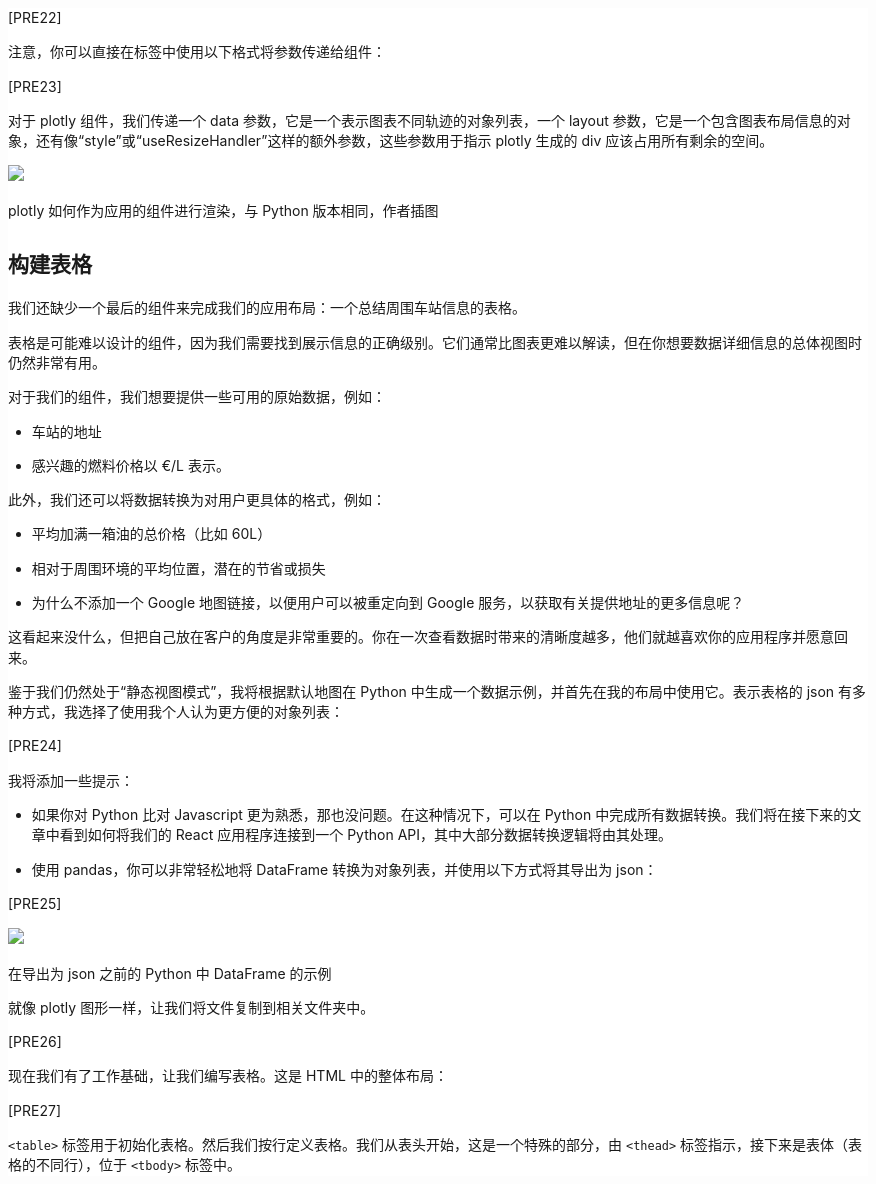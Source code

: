[PRE22]

注意，你可以直接在标签中使用以下格式将参数传递给组件：

[PRE23]

对于 plotly 组件，我们传递一个 data 参数，它是一个表示图表不同轨迹的对象列表，一个 layout 参数，它是一个包含图表布局信息的对象，还有像“style”或“useResizeHandler”这样的额外参数，这些参数用于指示 plotly 生成的 div 应该占用所有剩余的空间。

![](../Images/7838b650aafd89f40f8cd6c97b306065.png)

plotly 如何作为应用的组件进行渲染，与 Python 版本相同，作者插图

## 构建表格

我们还缺少一个最后的组件来完成我们的应用布局：一个总结周围车站信息的表格。

表格是可能难以设计的组件，因为我们需要找到展示信息的正确级别。它们通常比图表更难以解读，但在你想要数据详细信息的总体视图时仍然非常有用。

对于我们的组件，我们想要提供一些可用的原始数据，例如：

+   车站的地址

+   感兴趣的燃料价格以 €/L 表示。

此外，我们还可以将数据转换为对用户更具体的格式，例如：

+   平均加满一箱油的总价格（比如 60L）

+   相对于周围环境的平均位置，潜在的节省或损失

+   为什么不添加一个 Google 地图链接，以便用户可以被重定向到 Google 服务，以获取有关提供地址的更多信息呢？

这看起来没什么，但把自己放在客户的角度是非常重要的。你在一次查看数据时带来的清晰度越多，他们就越喜欢你的应用程序并愿意回来。

鉴于我们仍然处于“静态视图模式”，我将根据默认地图在 Python 中生成一个数据示例，并首先在我的布局中使用它。表示表格的 json 有多种方式，我选择了使用我个人认为更方便的对象列表：

[PRE24]

我将添加一些提示：

+   如果你对 Python 比对 Javascript 更为熟悉，那也没问题。在这种情况下，可以在 Python 中完成所有数据转换。我们将在接下来的文章中看到如何将我们的 React 应用程序连接到一个 Python API，其中大部分数据转换逻辑将由其处理。

+   使用 pandas，你可以非常轻松地将 DataFrame 转换为对象列表，并使用以下方式将其导出为 json：

[PRE25]

![](../Images/ec2461d4f416fb3fb803d2570ea4eb38.png)

在导出为 json 之前的 Python 中 DataFrame 的示例

就像 plotly 图形一样，让我们将文件复制到相关文件夹中。

[PRE26]

现在我们有了工作基础，让我们编写表格。这是 HTML 中的整体布局：

[PRE27]

`<table>` 标签用于初始化表格。然后我们按行定义表格。我们从表头开始，这是一个特殊的部分，由 `<thead>` 标签指示，接下来是表体（表格的不同行），位于 `<tbody>` 标签中。
